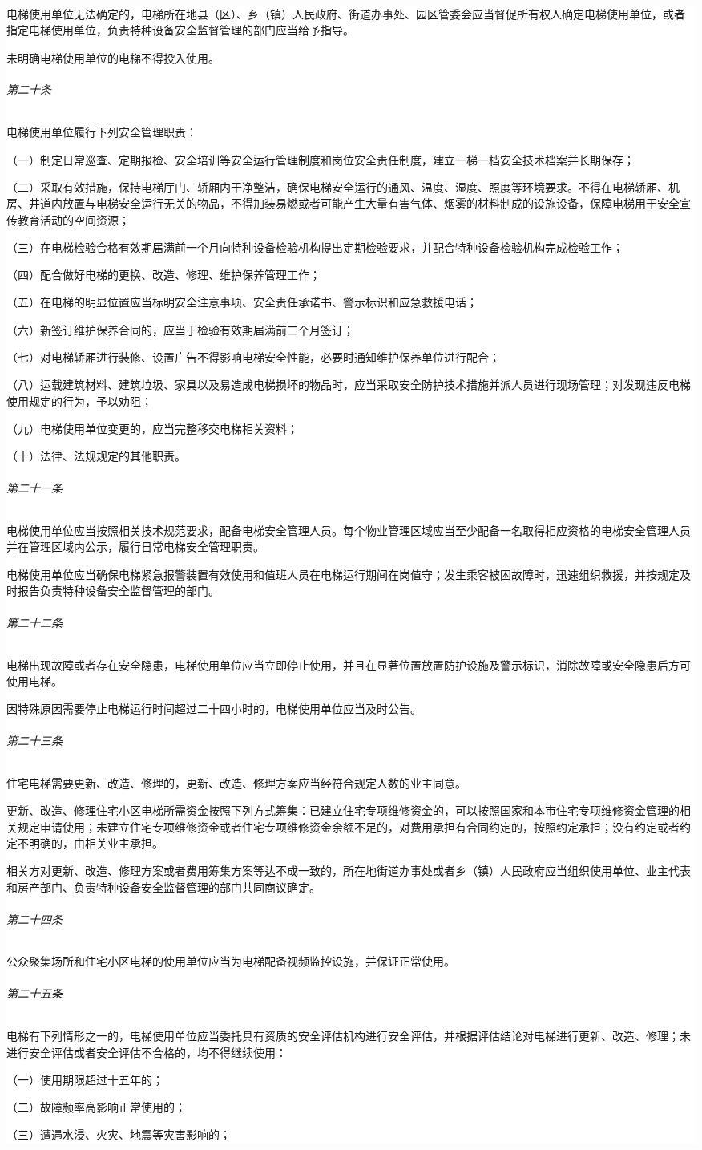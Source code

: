 电梯使用单位无法确定的，电梯所在地县（区）、乡（镇）人民政府、街道办事处、园区管委会应当督促所有权人确定电梯使用单位，或者指定电梯使用单位，负责特种设备安全监督管理的部门应当给予指导。

未明确电梯使用单位的电梯不得投入使用。

###### 第二十条

电梯使用单位履行下列安全管理职责：

（一）制定日常巡查、定期报检、安全培训等安全运行管理制度和岗位安全责任制度，建立一梯一档安全技术档案并长期保存；

（二）采取有效措施，保持电梯厅门、轿厢内干净整洁，确保电梯安全运行的通风、温度、湿度、照度等环境要求。不得在电梯轿厢、机房、井道内放置与电梯安全运行无关的物品，不得加装易燃或者可能产生大量有害气体、烟雾的材料制成的设施设备，保障电梯用于安全宣传教育活动的空间资源；

（三）在电梯检验合格有效期届满前一个月向特种设备检验机构提出定期检验要求，并配合特种设备检验机构完成检验工作；

（四）配合做好电梯的更换、改造、修理、维护保养管理工作；

（五）在电梯的明显位置应当标明安全注意事项、安全责任承诺书、警示标识和应急救援电话；

（六）新签订维护保养合同的，应当于检验有效期届满前二个月签订；

（七）对电梯轿厢进行装修、设置广告不得影响电梯安全性能，必要时通知维护保养单位进行配合；

（八）运载建筑材料、建筑垃圾、家具以及易造成电梯损坏的物品时，应当采取安全防护技术措施并派人员进行现场管理；对发现违反电梯使用规定的行为，予以劝阻；

（九）电梯使用单位变更的，应当完整移交电梯相关资料；

（十）法律、法规规定的其他职责。

###### 第二十一条

电梯使用单位应当按照相关技术规范要求，配备电梯安全管理人员。每个物业管理区域应当至少配备一名取得相应资格的电梯安全管理人员并在管理区域内公示，履行日常电梯安全管理职责。

电梯使用单位应当确保电梯紧急报警装置有效使用和值班人员在电梯运行期间在岗值守；发生乘客被困故障时，迅速组织救援，并按规定及时报告负责特种设备安全监督管理的部门。

###### 第二十二条

电梯出现故障或者存在安全隐患，电梯使用单位应当立即停止使用，并且在显著位置放置防护设施及警示标识，消除故障或安全隐患后方可使用电梯。

因特殊原因需要停止电梯运行时间超过二十四小时的，电梯使用单位应当及时公告。

###### 第二十三条

住宅电梯需要更新、改造、修理的，更新、改造、修理方案应当经符合规定人数的业主同意。

更新、改造、修理住宅小区电梯所需资金按照下列方式筹集：已建立住宅专项维修资金的，可以按照国家和本市住宅专项维修资金管理的相关规定申请使用；未建立住宅专项维修资金或者住宅专项维修资金余额不足的，对费用承担有合同约定的，按照约定承担；没有约定或者约定不明确的，由相关业主承担。

相关方对更新、改造、修理方案或者费用筹集方案等达不成一致的，所在地街道办事处或者乡（镇）人民政府应当组织使用单位、业主代表和房产部门、负责特种设备安全监督管理的部门共同商议确定。

###### 第二十四条

公众聚集场所和住宅小区电梯的使用单位应当为电梯配备视频监控设施，并保证正常使用。

###### 第二十五条

电梯有下列情形之一的，电梯使用单位应当委托具有资质的安全评估机构进行安全评估，并根据评估结论对电梯进行更新、改造、修理；未进行安全评估或者安全评估不合格的，均不得继续使用：

（一）使用期限超过十五年的；

（二）故障频率高影响正常使用的；

（三）遭遇水浸、火灾、地震等灾害影响的；
